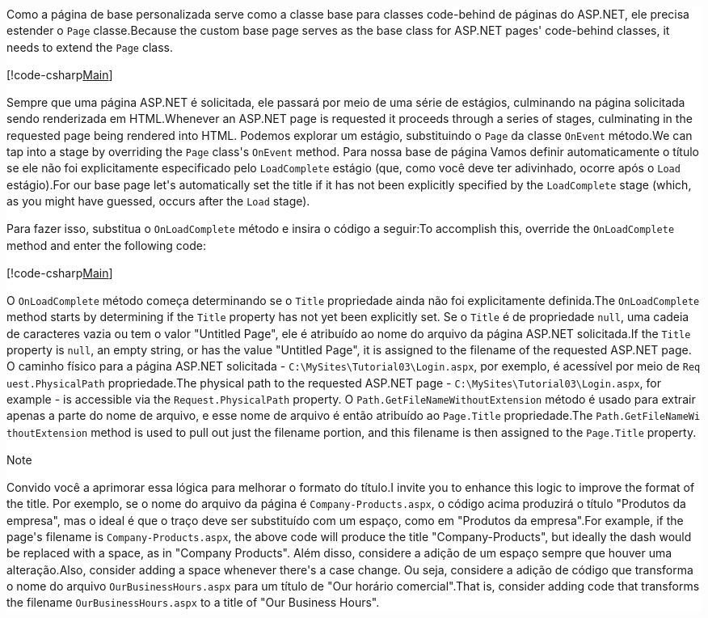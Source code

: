 <span data-ttu-id="62b3d-208">Como a página de base personalizada serve como a classe base para classes code-behind de páginas do ASP.NET, ele precisa estender o `Page` classe.</span><span class="sxs-lookup"><span data-stu-id="62b3d-208">Because the custom base page serves as the base class for ASP.NET pages' code-behind classes, it needs to extend the `Page` class.</span></span>

[!code-csharp[Main](specifying-the-title-meta-tags-and-other-html-headers-in-the-master-page-cs/samples/sample5.cs)]

<span data-ttu-id="62b3d-209">Sempre que uma página ASP.NET é solicitada, ele passará por meio de uma série de estágios, culminando na página solicitada sendo renderizada em HTML.</span><span class="sxs-lookup"><span data-stu-id="62b3d-209">Whenever an ASP.NET page is requested it proceeds through a series of stages, culminating in the requested page being rendered into HTML.</span></span> <span data-ttu-id="62b3d-210">Podemos explorar um estágio, substituindo o `Page` da classe `OnEvent` método.</span><span class="sxs-lookup"><span data-stu-id="62b3d-210">We can tap into a stage by overriding the `Page` class's `OnEvent` method.</span></span> <span data-ttu-id="62b3d-211">Para nossa base de página Vamos definir automaticamente o título se ele não foi explicitamente especificado pelo `LoadComplete` estágio (que, como você deve ter adivinhado, ocorre após o `Load` estágio).</span><span class="sxs-lookup"><span data-stu-id="62b3d-211">For our base page let's automatically set the title if it has not been explicitly specified by the `LoadComplete` stage (which, as you might have guessed, occurs after the `Load` stage).</span></span>

<span data-ttu-id="62b3d-212">Para fazer isso, substitua o `OnLoadComplete` método e insira o código a seguir:</span><span class="sxs-lookup"><span data-stu-id="62b3d-212">To accomplish this, override the `OnLoadComplete` method and enter the following code:</span></span>

[!code-csharp[Main](specifying-the-title-meta-tags-and-other-html-headers-in-the-master-page-cs/samples/sample6.cs)]

<span data-ttu-id="62b3d-213">O `OnLoadComplete` método começa determinando se o `Title` propriedade ainda não foi explicitamente definida.</span><span class="sxs-lookup"><span data-stu-id="62b3d-213">The `OnLoadComplete` method starts by determining if the `Title` property has not yet been explicitly set.</span></span> <span data-ttu-id="62b3d-214">Se o `Title` é de propriedade `null`, uma cadeia de caracteres vazia ou tem o valor "Untitled Page", ele é atribuído ao nome do arquivo da página ASP.NET solicitada.</span><span class="sxs-lookup"><span data-stu-id="62b3d-214">If the `Title` property is `null`, an empty string, or has the value "Untitled Page", it is assigned to the filename of the requested ASP.NET page.</span></span> <span data-ttu-id="62b3d-215">O caminho físico para a página ASP.NET solicitada - `C:\MySites\Tutorial03\Login.aspx`, por exemplo, é acessível por meio de `Request.PhysicalPath` propriedade.</span><span class="sxs-lookup"><span data-stu-id="62b3d-215">The physical path to the requested ASP.NET page - `C:\MySites\Tutorial03\Login.aspx`, for example - is accessible via the `Request.PhysicalPath` property.</span></span> <span data-ttu-id="62b3d-216">O `Path.GetFileNameWithoutExtension` método é usado para extrair apenas a parte do nome de arquivo, e esse nome de arquivo é então atribuído ao `Page.Title` propriedade.</span><span class="sxs-lookup"><span data-stu-id="62b3d-216">The `Path.GetFileNameWithoutExtension` method is used to pull out just the filename portion, and this filename is then assigned to the `Page.Title` property.</span></span>

> [!NOTE]
> <span data-ttu-id="62b3d-217">Convido você a aprimorar essa lógica para melhorar o formato do título.</span><span class="sxs-lookup"><span data-stu-id="62b3d-217">I invite you to enhance this logic to improve the format of the title.</span></span> <span data-ttu-id="62b3d-218">Por exemplo, se o nome do arquivo da página é `Company-Products.aspx`, o código acima produzirá o título "Produtos da empresa", mas o ideal é que o traço deve ser substituído com um espaço, como em "Produtos da empresa".</span><span class="sxs-lookup"><span data-stu-id="62b3d-218">For example, if the page's filename is `Company-Products.aspx`, the above code will produce the title "Company-Products", but ideally the dash would be replaced with a space, as in "Company Products".</span></span> <span data-ttu-id="62b3d-219">Além disso, considere a adição de um espaço sempre que houver uma alteração.</span><span class="sxs-lookup"><span data-stu-id="62b3d-219">Also, consider adding a space whenever there's a case change.</span></span> <span data-ttu-id="62b3d-220">Ou seja, considere a adição de código que transforma o nome do arquivo `OurBusinessHours.aspx` para um título de "Our horário comercial".</span><span class="sxs-lookup"><span data-stu-id="62b3d-220">That is, consider adding code that transforms the filename `OurBusinessHours.aspx` to a title of "Our Business Hours".</span></span>
